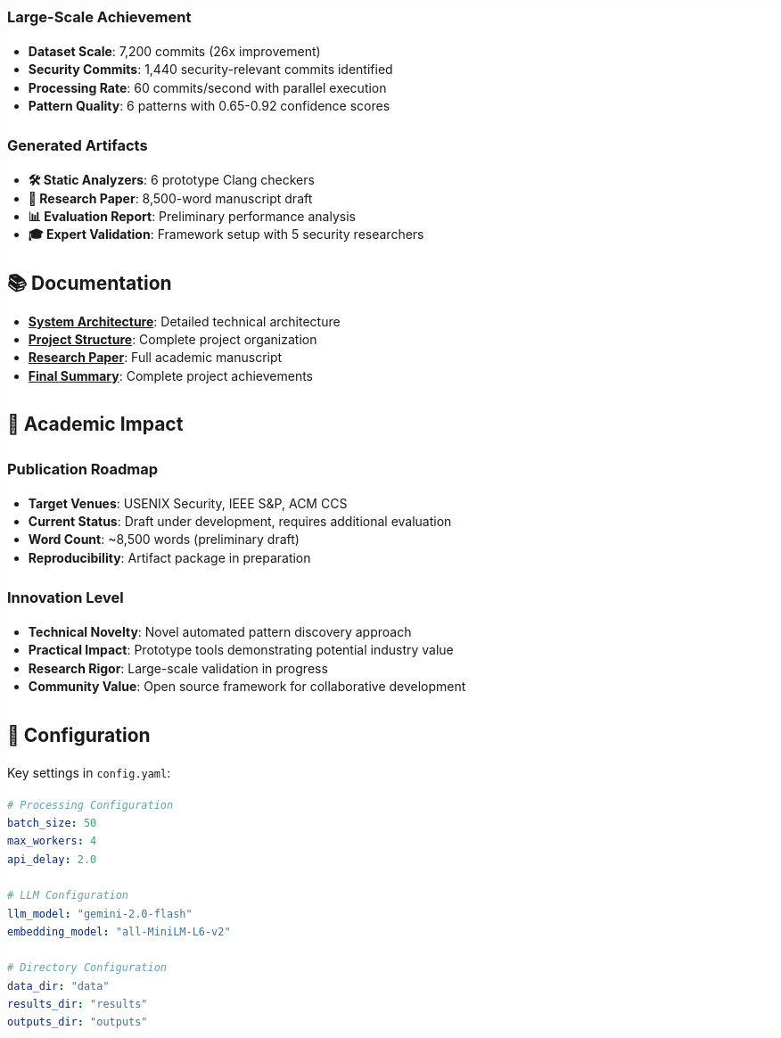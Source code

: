 ### Large-Scale Achievement
- **Dataset Scale**: 7,200 commits (26x improvement)
- **Security Commits**: 1,440 security-relevant commits identified
- **Processing Rate**: 60 commits/second with parallel execution
- **Pattern Quality**: 6 patterns with 0.65-0.92 confidence scores

### Generated Artifacts
- **🛠️ Static Analyzers**: 6 prototype Clang checkers
- **📄 Research Paper**: 8,500-word manuscript draft
- **📊 Evaluation Report**: Preliminary performance analysis
- **🎓 Expert Validation**: Framework setup with 5 security researchers

## 📚 Documentation

- **[System Architecture](docs/ENHANCED_ARCHITECTURE.md)**: Detailed technical architecture
- **[Project Structure](PROJECT_STRUCTURE.md)**: Complete project organization
- **[Research Paper](reports/publication/LinuxGuard_Research_Paper.md)**: Full academic manuscript
- **[Final Summary](reports/FINAL_PROJECT_SUMMARY.md)**: Complete project achievements

## 🌟 Academic Impact

### Publication Roadmap
- **Target Venues**: USENIX Security, IEEE S&P, ACM CCS
- **Current Status**: Draft under development, requires additional evaluation
- **Word Count**: ~8,500 words (preliminary draft)
- **Reproducibility**: Artifact package in preparation

### Innovation Level
- **Technical Novelty**: Novel automated pattern discovery approach
- **Practical Impact**: Prototype tools demonstrating potential industry value
- **Research Rigor**: Large-scale validation in progress
- **Community Value**: Open source framework for collaborative development

## 🔧 Configuration

Key settings in `config.yaml`:
```yaml
# Processing Configuration
batch_size: 50
max_workers: 4
api_delay: 2.0

# LLM Configuration
llm_model: "gemini-2.0-flash"
embedding_model: "all-MiniLM-L6-v2"

# Directory Configuration
data_dir: "data"
results_dir: "results"
outputs_dir: "outputs"
```
